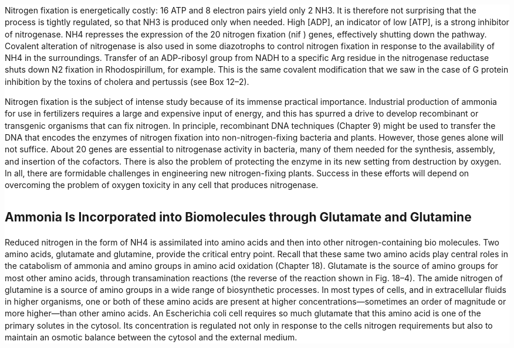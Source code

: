  Nitrogen fixation is energetically costly: 16 ATP and 
8 electron pairs yield only 2 NH3. It is therefore not surprising that the process is tightly regulated, so that NH3 is 
produced only when needed. High [ADP], an indicator of 
low [ATP], is a strong inhibitor of nitrogenase. NH4 
represses the expression of the 
20 nitrogen fixation 
(nif ) genes, effectively shutting down the pathway. 
Covalent alteration of nitrogenase is also used in some 
diazotrophs to control nitrogen fixation in response to the 
availability of NH4 in the surroundings. Transfer of an 
ADP-ribosyl group from NADH to a specific Arg residue in 
the nitrogenase reductase shuts down N2 fixation in Rhodospirillum, for example. This is the same covalent 
modification that we saw in the case of G protein inhibition by the toxins of cholera and pertussis (see Box 12–2).

 Nitrogen fixation is the subject of intense study 
because of its immense practical importance. Industrial 
production of ammonia for use in fertilizers requires a 
large and expensive input of energy, and this has 
spurred a drive to develop recombinant or transgenic 
organisms that can fix nitrogen. In principle, recombinant DNA techniques (Chapter 9) might be used to 
transfer the DNA that encodes the enzymes of nitrogen 
fixation into non-nitrogen-fixing bacteria and plants. 
However, those genes alone will not suffice. About 20 
genes are essential to nitrogenase activity in bacteria, 
many of them needed for the synthesis, assembly, and 
insertion of the cofactors. There is also the problem of 
protecting the enzyme in its new setting from destruction by oxygen. In all, there are formidable challenges in 
engineering new nitrogen-fixing plants. Success in 
these efforts will depend on overcoming the problem of 
oxygen toxicity in any cell that produces nitrogenase.

## Ammonia Is Incorporated into Biomolecules through Glutamate and Glutamine

 Reduced nitrogen in the form of NH4 is assimilated into 
amino acids and then into other nitrogen-containing bio
molecules. Two amino acids, glutamate and glutamine, provide the critical entry point. Recall that these same 
two amino acids play central roles in the catabolism of 
ammonia and amino groups in amino acid oxidation 
(Chapter 18). Glutamate is the source of amino groups for 
most other amino acids, through transamination reactions 
(the reverse of the reaction shown in Fig. 18–4). The 
amide nitrogen of glutamine is a source of amino groups 
in a wide range of biosynthetic processes. In most types of 
cells, and in extracellular fluids in higher organisms, one 
or both of these amino acids are present at higher concentrations—sometimes an order of magnitude or more 
higher—than other amino acids. An Escherichia coli cell 
requires so much glutamate that this amino acid is one of 
the primary solutes in the cytosol. Its concentration is 
regulated not only in response to the cells nitrogen 
requirements but also to maintain an osmotic balance 
between the cytosol and the external medium.
